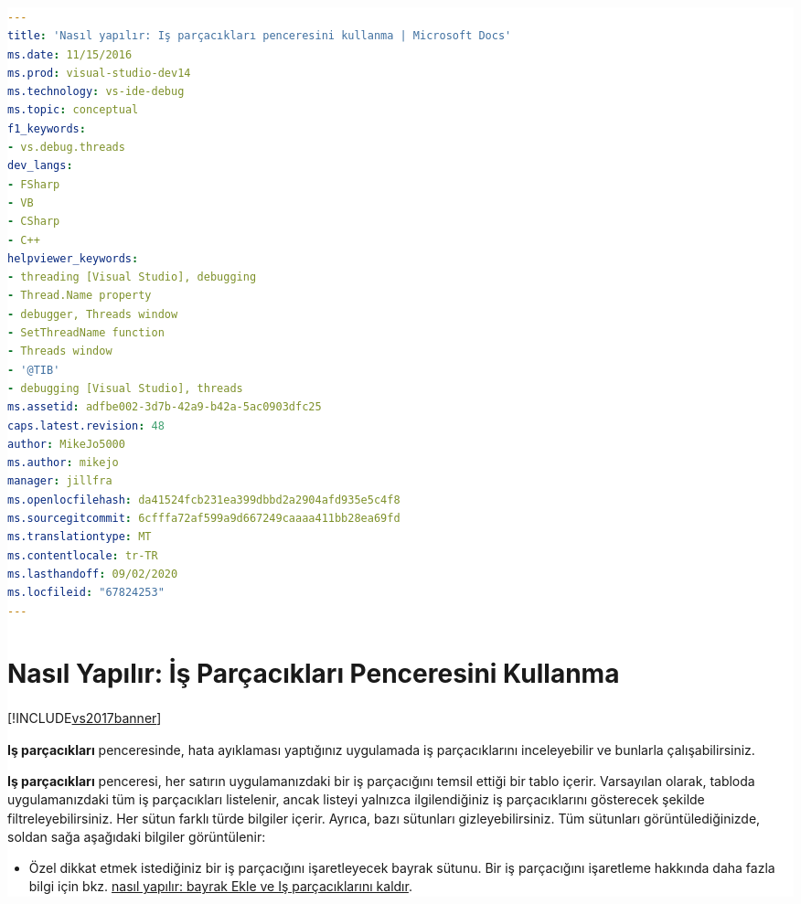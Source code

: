 ```yaml
---
title: 'Nasıl yapılır: Iş parçacıkları penceresini kullanma | Microsoft Docs'
ms.date: 11/15/2016
ms.prod: visual-studio-dev14
ms.technology: vs-ide-debug
ms.topic: conceptual
f1_keywords:
- vs.debug.threads
dev_langs:
- FSharp
- VB
- CSharp
- C++
helpviewer_keywords:
- threading [Visual Studio], debugging
- Thread.Name property
- debugger, Threads window
- SetThreadName function
- Threads window
- '@TIB'
- debugging [Visual Studio], threads
ms.assetid: adfbe002-3d7b-42a9-b42a-5ac0903dfc25
caps.latest.revision: 48
author: MikeJo5000
ms.author: mikejo
manager: jillfra
ms.openlocfilehash: da41524fcb231ea399dbbd2a2904afd935e5c4f8
ms.sourcegitcommit: 6cfffa72af599a9d667249caaaa411bb28ea69fd
ms.translationtype: MT
ms.contentlocale: tr-TR
ms.lasthandoff: 09/02/2020
ms.locfileid: "67824253"
---
```

# <a name="how-to-use-the-threads-window"></a>Nasıl Yapılır: İş Parçacıkları Penceresini Kullanma
[!INCLUDE[vs2017banner](../includes/vs2017banner.md)]

**Iş parçacıkları** penceresinde, hata ayıklaması yaptığınız uygulamada iş parçacıklarını inceleyebilir ve bunlarla çalışabilirsiniz.  
  
 **Iş parçacıkları** penceresi, her satırın uygulamanızdaki bir iş parçacığını temsil ettiği bir tablo içerir. Varsayılan olarak, tabloda uygulamanızdaki tüm iş parçacıkları listelenir, ancak listeyi yalnızca ilgilendiğiniz iş parçacıklarını gösterecek şekilde filtreleyebilirsiniz. Her sütun farklı türde bilgiler içerir. Ayrıca, bazı sütunları gizleyebilirsiniz. Tüm sütunları görüntülediğinizde, soldan sağa aşağıdaki bilgiler görüntülenir:  
  
- Özel dikkat etmek istediğiniz bir iş parçacığını işaretleyecek bayrak sütunu. Bir iş parçacığını işaretleme hakkında daha fazla bilgi için bkz. [nasıl yapılır: bayrak Ekle ve Iş parçacıklarını kaldır](../debugger/how-to-flag-and-unflag-threads.md).  
  